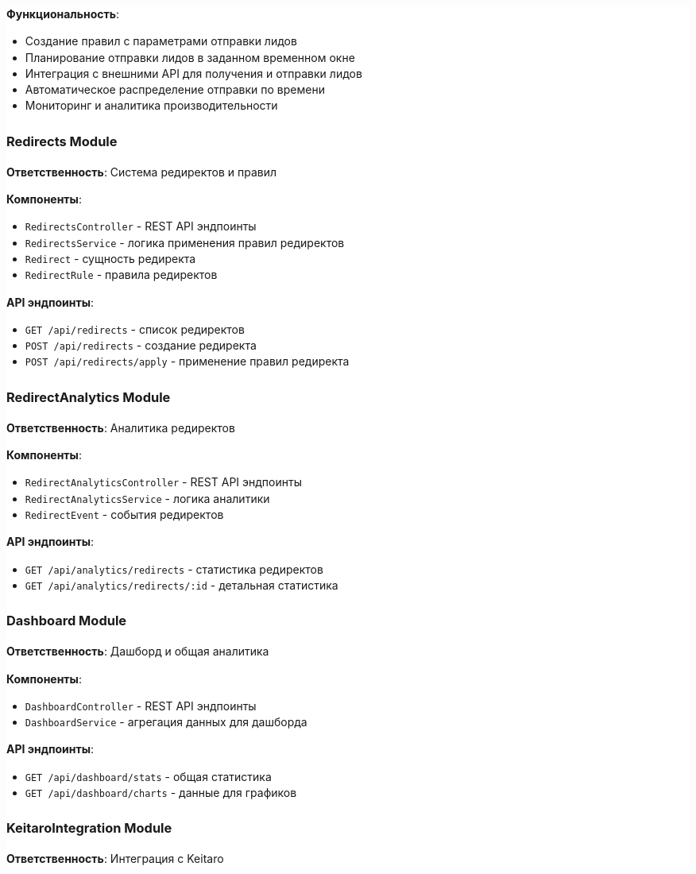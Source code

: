 **Функциональность**:

- Создание правил с параметрами отправки лидов
- Планирование отправки лидов в заданном временном окне
- Интеграция с внешними API для получения и отправки лидов
- Автоматическое распределение отправки по времени
- Мониторинг и аналитика производительности

### Redirects Module

**Ответственность**: Система редиректов и правил

**Компоненты**:

- `RedirectsController` - REST API эндпоинты
- `RedirectsService` - логика применения правил редиректов
- `Redirect` - сущность редиректа
- `RedirectRule` - правила редиректов

**API эндпоинты**:

- `GET /api/redirects` - список редиректов
- `POST /api/redirects` - создание редиректа
- `POST /api/redirects/apply` - применение правил редиректа

### RedirectAnalytics Module

**Ответственность**: Аналитика редиректов

**Компоненты**:

- `RedirectAnalyticsController` - REST API эндпоинты
- `RedirectAnalyticsService` - логика аналитики
- `RedirectEvent` - события редиректов

**API эндпоинты**:

- `GET /api/analytics/redirects` - статистика редиректов
- `GET /api/analytics/redirects/:id` - детальная статистика

### Dashboard Module

**Ответственность**: Дашборд и общая аналитика

**Компоненты**:

- `DashboardController` - REST API эндпоинты
- `DashboardService` - агрегация данных для дашборда

**API эндпоинты**:

- `GET /api/dashboard/stats` - общая статистика
- `GET /api/dashboard/charts` - данные для графиков

### KeitaroIntegration Module

**Ответственность**: Интеграция с Keitaro
